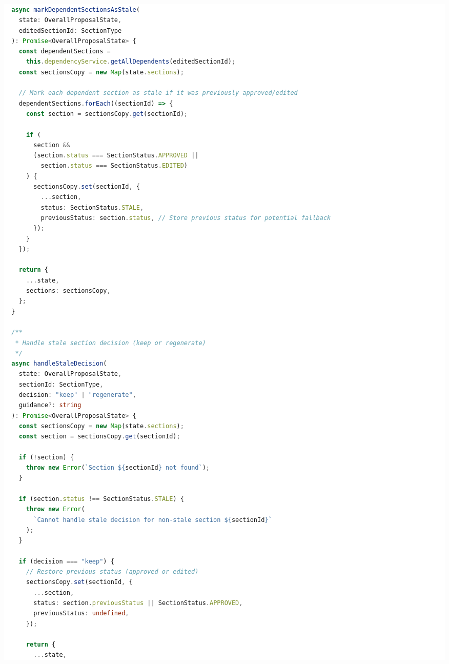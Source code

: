 ```typescript
  async markDependentSectionsAsStale(
    state: OverallProposalState,
    editedSectionId: SectionType
  ): Promise<OverallProposalState> {
    const dependentSections =
      this.dependencyService.getAllDependents(editedSectionId);
    const sectionsCopy = new Map(state.sections);

    // Mark each dependent section as stale if it was previously approved/edited
    dependentSections.forEach((sectionId) => {
      const section = sectionsCopy.get(sectionId);

      if (
        section &&
        (section.status === SectionStatus.APPROVED ||
          section.status === SectionStatus.EDITED)
      ) {
        sectionsCopy.set(sectionId, {
          ...section,
          status: SectionStatus.STALE,
          previousStatus: section.status, // Store previous status for potential fallback
        });
      }
    });

    return {
      ...state,
      sections: sectionsCopy,
    };
  }

  /**
   * Handle stale section decision (keep or regenerate)
   */
  async handleStaleDecision(
    state: OverallProposalState,
    sectionId: SectionType,
    decision: "keep" | "regenerate",
    guidance?: string
  ): Promise<OverallProposalState> {
    const sectionsCopy = new Map(state.sections);
    const section = sectionsCopy.get(sectionId);

    if (!section) {
      throw new Error(`Section ${sectionId} not found`);
    }

    if (section.status !== SectionStatus.STALE) {
      throw new Error(
        `Cannot handle stale decision for non-stale section ${sectionId}`
      );
    }

    if (decision === "keep") {
      // Restore previous status (approved or edited)
      sectionsCopy.set(sectionId, {
        ...section,
        status: section.previousStatus || SectionStatus.APPROVED,
        previousStatus: undefined,
      });

      return {
        ...state,
```